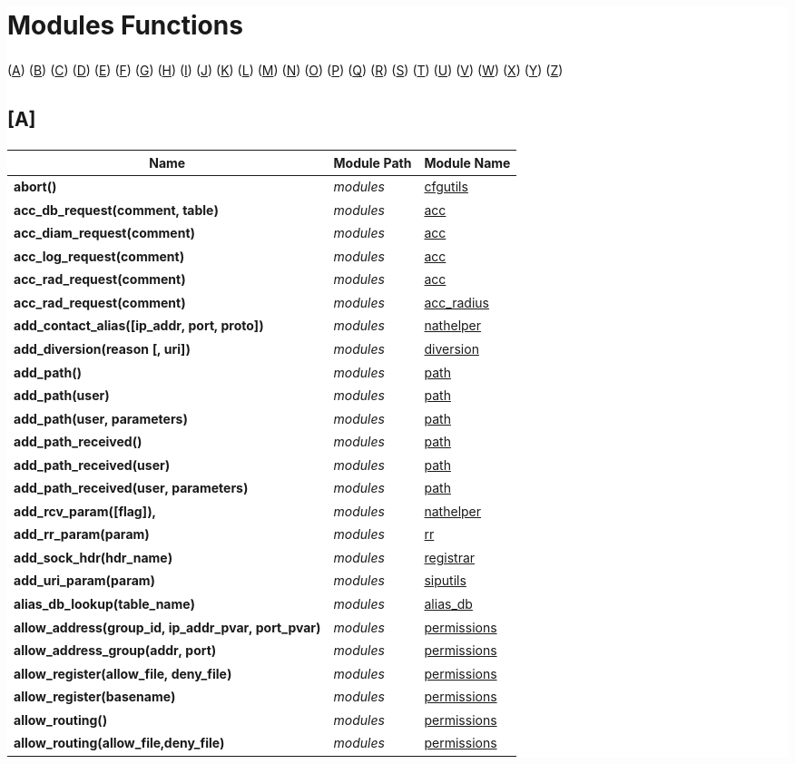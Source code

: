 # Modules Functions

([A](#A)) ([B](#B)) ([C](#C)) ([D](#D)) ([E](#E)) ([F](#F)) ([G](#g))
([H](#H)) ([I](#I)) ([J](#J)) ([K](#K)) ([L](#L)) ([M](#M)) ([N](#n))
([O](#O)) ([P](#P)) ([Q](#Q)) ([R](#R)) ([S](#S)) ([T](#T)) ([U](#u))
([V](#V)) ([W](#W)) ([X](#X)) ([Y](#Y)) ([Z](#z))

## \[A\]

| Name                                                            | Module Path | Module Name                                                                                                                 |
|-----------------------------------------------------------------|-------------|-----------------------------------------------------------------------------------------------------------------------------|
| **abort()**                                                     | *modules*   | [cfgutils](http://www.kamailio.org/docs/modules/4.4.x/modules/cfgutils.html#cfgutils.f.abort)                               |
| **acc_db_request(comment, table)**                              | *modules*   | [acc](http://www.kamailio.org/docs/modules/4.4.x/modules/acc.html#acc.f.acc_db_request)                                     |
| **acc_diam_request(comment)**                                   | *modules*   | [acc](http://www.kamailio.org/docs/modules/4.4.x/modules/acc.html#acc.f.acc_diam_request)                                   |
| **acc_log_request(comment)**                                    | *modules*   | [acc](http://www.kamailio.org/docs/modules/4.4.x/modules/acc.html#acc.f.acc_log_request)                                    |
| **acc_rad_request(comment)**                                    | *modules*   | [acc](http://www.kamailio.org/docs/modules/4.4.x/modules/acc.html#acc.f.acc_rad_request)                                    |
| **acc_rad_request(comment)**                                    | *modules*   | [acc_radius](http://www.kamailio.org/docs/modules/4.4.x/modules/acc_radius.html)                                            |
| **add_contact_alias(\[ip_addr, port, proto\])**                 | *modules*   | [nathelper](http://www.kamailio.org/docs/modules/4.4.x/modules/nathelper.html#nathelper.f.add_contact_alias)                |
| **add_diversion(reason \[, uri\])**                             | *modules*   | [diversion](http://www.kamailio.org/docs/modules/4.4.x/modules/diversion.html#diversion.f.add_diversion)                    |
| **add_path()**                                                  | *modules*   | [path](http://www.kamailio.org/docs/modules/4.4.x/modules/path.html)                                                        |
| **add_path(user)**                                              | *modules*   | [path](http://www.kamailio.org/docs/modules/4.4.x/modules/path.html)                                                        |
| **add_path(user, parameters)**                                  | *modules*   | [path](http://www.kamailio.org/docs/modules/4.4.x/modules/path.html)                                                        |
| **add_path_received()**                                         | *modules*   | [path](http://www.kamailio.org/docs/modules/4.4.x/modules/path.html)                                                        |
| **add_path_received(user)**                                     | *modules*   | [path](http://www.kamailio.org/docs/modules/4.4.x/modules/path.html)                                                        |
| **add_path_received(user, parameters)**                         | *modules*   | [path](http://www.kamailio.org/docs/modules/4.4.x/modules/path.html)                                                        |
| **add_rcv_param(\[flag\]),**                                    | *modules*   | [nathelper](http://www.kamailio.org/docs/modules/4.4.x/modules/nathelper.html#nathelper.f.add_rcv_param)                    |
| **add_rr_param(param)**                                         | *modules*   | [rr](http://www.kamailio.org/docs/modules/4.4.x/modules/rr.html#add-rr-param-id)                                            |
| **add_sock_hdr(hdr_name)**                                      | *modules*   | [registrar](http://www.kamailio.org/docs/modules/4.4.x/modules/registrar.html#registrar.f.add_sock_hdr)                     |
| **add_uri_param(param)**                                        | *modules*   | [siputils](http://www.kamailio.org/docs/modules/4.4.x/modules/siputils.html#siputils.f.add_uri_param)                       |
| **alias_db_lookup(table_name)**                                 | *modules*   | [alias_db](http://www.kamailio.org/docs/modules/4.4.x/modules/alias_db.html)                                                |
| **allow_address(group_id, ip_addr_pvar, port_pvar)**            | *modules*   | [permissions](http://www.kamailio.org/docs/modules/4.4.x/modules/permissions.html#permissions.f.allow_address)              |
| **allow_address_group(addr, port)**                             | *modules*   | [permissions](http://www.kamailio.org/docs/modules/4.4.x/modules/permissions.html#permissions.f.allow_address_group)        |
| **allow_register(allow_file, deny_file)**                       | *modules*   | [permissions](http://www.kamailio.org/docs/modules/4.4.x/modules/permissions.html#permissions.f.allow_register_fileargs)    |
| **allow_register(basename)**                                    | *modules*   | [permissions](http://www.kamailio.org/docs/modules/4.4.x/modules/permissions.html#permissions.f.allow_register)             |
| **allow_routing()**                                             | *modules*   | [permissions](http://www.kamailio.org/docs/modules/4.4.x/modules/permissions.html#permissions.f.allow_routing)              |
| **allow_routing(allow_file,deny_file)**                         | *modules*   | [permissions](http://www.kamailio.org/docs/modules/4.4.x/modules/permissions.html#permissions.f.allow_routing_fileargs)     |